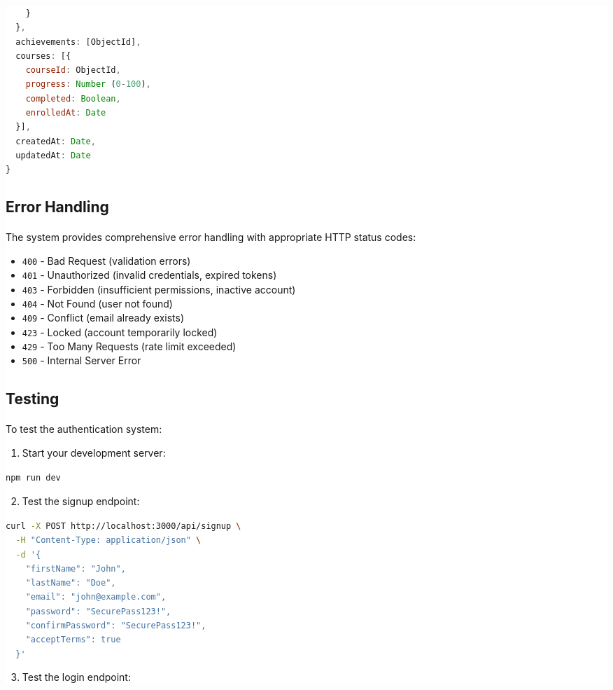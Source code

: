 ```javascript
    }
  },
  achievements: [ObjectId],
  courses: [{
    courseId: ObjectId,
    progress: Number (0-100),
    completed: Boolean,
    enrolledAt: Date
  }],
  createdAt: Date,
  updatedAt: Date
}
```

## Error Handling

The system provides comprehensive error handling with appropriate HTTP status codes:

- `400` - Bad Request (validation errors)
- `401` - Unauthorized (invalid credentials, expired tokens)
- `403` - Forbidden (insufficient permissions, inactive account)
- `404` - Not Found (user not found)
- `409` - Conflict (email already exists)
- `423` - Locked (account temporarily locked)
- `429` - Too Many Requests (rate limit exceeded)
- `500` - Internal Server Error

## Testing

To test the authentication system:

1. Start your development server:

```bash
npm run dev
```

2. Test the signup endpoint:

```bash
curl -X POST http://localhost:3000/api/signup \
  -H "Content-Type: application/json" \
  -d '{
    "firstName": "John",
    "lastName": "Doe",
    "email": "john@example.com",
    "password": "SecurePass123!",
    "confirmPassword": "SecurePass123!",
    "acceptTerms": true
  }'
```

3. Test the login endpoint:
